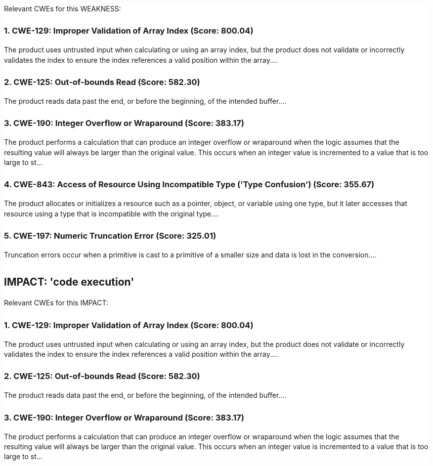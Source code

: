 Relevant CWEs for this WEAKNESS:

### 1. CWE-129: Improper Validation of Array Index (Score: 800.04)

The product uses untrusted input when calculating or using an array index, but the product does not validate or incorrectly validates the index to ensure the index references a valid position within the array....

### 2. CWE-125: Out-of-bounds Read (Score: 582.30)

The product reads data past the end, or before the beginning, of the intended buffer....

### 3. CWE-190: Integer Overflow or Wraparound (Score: 383.17)

The product performs a calculation that can
         produce an integer overflow or wraparound when the logic
         assumes that the resulting value will always be larger than
         the original value. This occurs when an integer value is
         incremented to a value that is too large to st...

### 4. CWE-843: Access of Resource Using Incompatible Type ('Type Confusion') (Score: 355.67)

The product allocates or initializes a resource such as a pointer, object, or variable using one type, but it later accesses that resource using a type that is incompatible with the original type....

### 5. CWE-197: Numeric Truncation Error (Score: 325.01)

Truncation errors occur when a primitive is cast to a primitive of a smaller size and data is lost in the conversion....

## IMPACT: 'code execution'

Relevant CWEs for this IMPACT:

### 1. CWE-129: Improper Validation of Array Index (Score: 800.04)

The product uses untrusted input when calculating or using an array index, but the product does not validate or incorrectly validates the index to ensure the index references a valid position within the array....

### 2. CWE-125: Out-of-bounds Read (Score: 582.30)

The product reads data past the end, or before the beginning, of the intended buffer....

### 3. CWE-190: Integer Overflow or Wraparound (Score: 383.17)

The product performs a calculation that can
         produce an integer overflow or wraparound when the logic
         assumes that the resulting value will always be larger than
         the original value. This occurs when an integer value is
         incremented to a value that is too large to st...
